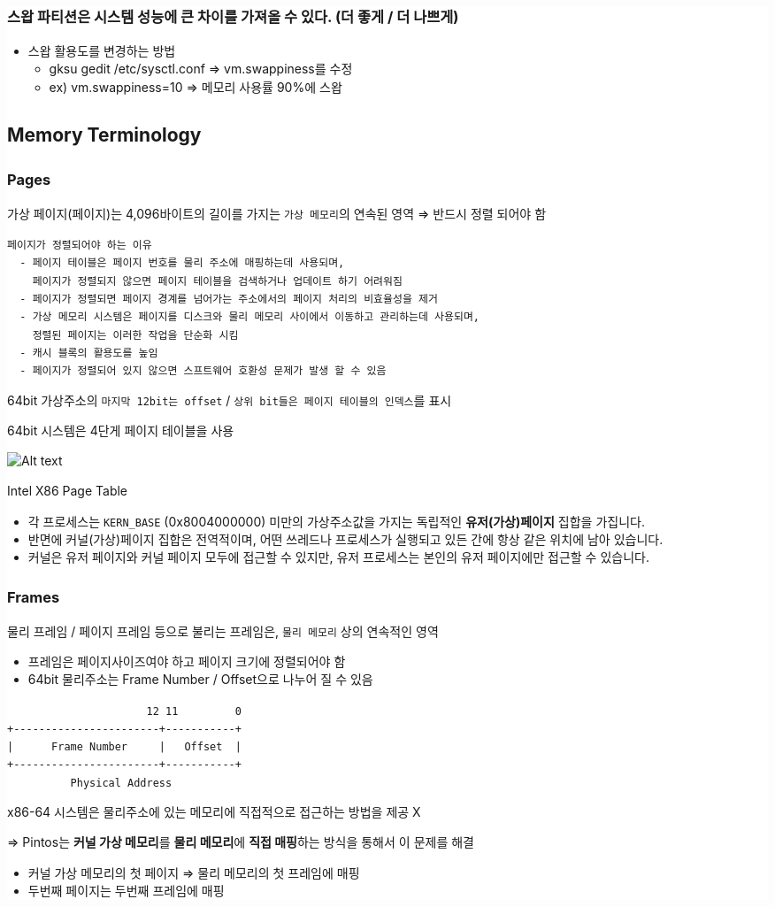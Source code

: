 ### 스왑 파티션은 시스템 성능에 큰 차이를 가져올 수 있다. (더 좋게 / 더 나쁘게)

- 스왑 활용도를 변경하는 방법
    - gksu gedit /etc/sysctl.conf ⇒ vm.swappiness를 수정
    - ex) vm.swappiness=10 ⇒ 메모리 사용률 90%에 스왑

## Memory Terminology 

### Pages

가상 페이지(페이지)는 4,096바이트의 길이를 가지는 `가상 메모리`의 연속된 영역 ⇒ 반드시 정렬 되어야 함

```
페이지가 정렬되어야 하는 이유
  - 페이지 테이블은 페이지 번호를 물리 주소에 매핑하는데 사용되며, 
    페이지가 정렬되지 않으면 페이지 테이블을 검색하거나 업데이트 하기 어려워짐
  - 페이지가 정렬되면 페이지 경계를 넘어가는 주소에서의 페이지 처리의 비효율성을 제거
  - 가상 메모리 시스템은 페이지를 디스크와 물리 메모리 사이에서 이동하고 관리하는데 사용되며,
    정렬된 페이지는 이러한 작업을 단순화 시킴
  - 캐시 블록의 활용도를 높임
  - 페이지가 정렬되어 있지 않으면 스프트웨어 호환성 문제가 발생 할 수 있음
```

64bit 가상주소의 `마지막 12bit는 offset` / `상위 bit들은 페이지 테이블의 인덱스`를 표시

64bit 시스템은 4단게 페이지 테이블을 사용

![Alt text](/_site/assets/img/2023-10-11-pintos-week03/image-1.png)

Intel X86 Page Table

- 각 프로세스는 `KERN_BASE` (0x8004000000) 미만의 가상주소값을 가지는 독립적인 **유저(가상)페이지** 집합을 가집니다.
- 반면에 커널(가상)페이지 집합은 전역적이며, 어떤 쓰레드나 프로세스가 실행되고 있든 간에 항상 같은 위치에 남아 있습니다.
- 커널은 유저 페이지와 커널 페이지 모두에 접근할 수 있지만, 유저 프로세스는 본인의 유저 페이지에만 접근할 수 있습니다.

### Frames

물리 프레임 / 페이지 프레임 등으로 불리는 프레임은, `물리 메모리` 상의 연속적인 영역

- 프레임은 페이지사이즈여야 하고 페이지 크기에 정렬되어야 함
- 64bit 물리주소는 Frame Number / Offset으로 나누어 질 수 있음

```
                      12 11         0
+-----------------------+-----------+
|      Frame Number     |   Offset  |
+-----------------------+-----------+
          Physical Address
```

x86-64 시스템은 물리주소에 있는 메모리에 직접적으로 접근하는 방법을 제공 X

⇒ Pintos는 **커널 가상 메모리**를 **물리 메모리**에 **직접 매핑**하는 방식을 통해서 이 문제를 해결

- 커널 가상 메모리의 첫 페이지 ⇒ 물리 메모리의 첫 프레임에 매핑
- 두번째 페이지는 두번째 프레임에 매핑
